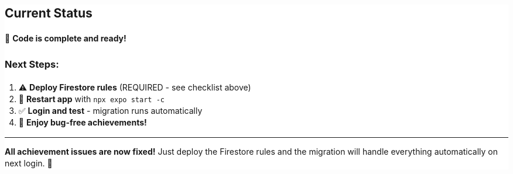 
## Current Status

🎉 **Code is complete and ready!**

### Next Steps:
1. ⚠️ **Deploy Firestore rules** (REQUIRED - see checklist above)
2. 🔄 **Restart app** with `npx expo start -c`
3. ✅ **Login and test** - migration runs automatically
4. 🎊 **Enjoy bug-free achievements!**

---

**All achievement issues are now fixed!** Just deploy the Firestore rules and the migration will handle everything automatically on next login. 🚀

